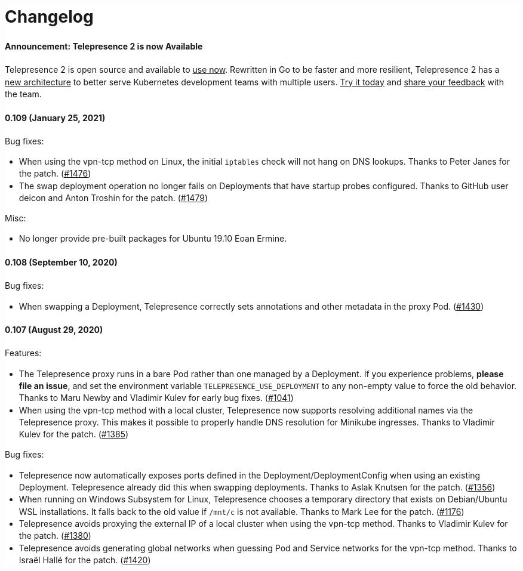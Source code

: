 # Changelog



#### Announcement: Telepresence 2 is now Available
Telepresence 2 is open source and available to [use now](/docs/latest/). Rewritten in Go to be faster and more resilient, Telepresence 2 has a [new architecture](../../../latest/reference/architecture/) to better serve Kubernetes development teams with multiple users. [Try it today](../../../latest/quick-start/) and [share your feedback](https://a8r.io/slack) with the team.

#### 0.109 (January 25, 2021)

Bug fixes:

* When using the vpn-tcp method on Linux, the initial `iptables` check will not hang on DNS lookups.
  Thanks to Peter Janes for the patch.
  ([#1476](https://github.com/telepresenceio/telepresence/issues/1476))
* The swap deployment operation no longer fails on Deployments that have startup probes configured.
  Thanks to GitHub user deicon and Anton Troshin for the patch.
  ([#1479](https://github.com/telepresenceio/telepresence/issues/1479))

Misc:

* No longer provide pre-built packages for Ubuntu 19.10 Eoan Ermine.

#### 0.108 (September 10, 2020)

Bug fixes:

* When swapping a Deployment, Telepresence correctly sets annotations and other metadata in the proxy Pod.
  ([#1430](https://github.com/telepresenceio/telepresence/issues/1430))

#### 0.107 (August 29, 2020)

Features:

* The Telepresence proxy runs in a bare Pod rather than one managed by a Deployment.
  If you experience problems, **please file an issue**, and set the environment variable `TELEPRESENCE_USE_DEPLOYMENT` to any non-empty value to force the old behavior.
  Thanks to Maru Newby and Vladimir Kulev for early bug fixes.
  ([#1041](https://github.com/telepresenceio/telepresence/issues/1041))
* When using the vpn-tcp method with a local cluster, Telepresence now supports resolving additional names via the Telepresence proxy.
  This makes it possible to properly handle DNS resolution for Minikube ingresses.
  Thanks to Vladimir Kulev for the patch.
  ([#1385](https://github.com/telepresenceio/telepresence/issues/1385))

Bug fixes:

* Telepresence now automatically exposes ports defined in the Deployment/DeploymentConfig when using an existing Deployment.
  Telepresence already did this when swapping deployments.
  Thanks to Aslak Knutsen for the patch.
  ([#1356](https://github.com/telepresenceio/telepresence/issues/1356))
* When running on Windows Subsystem for Linux, Telepresence chooses a temporary directory that exists on Debian/Ubuntu WSL installations.
  It falls back to the old value if `/mnt/c` is not available.
  Thanks to Mark Lee for the patch.
  ([#1176](https://github.com/telepresenceio/telepresence/issues/1176))
* Telepresence avoids proxying the external IP of a local cluster when using the vpn-tcp method.
  Thanks to Vladimir Kulev for the patch.
  ([#1380](https://github.com/telepresenceio/telepresence/issues/1380))
* Telepresence avoids generating global networks when guessing Pod and Service networks for the vpn-tcp method.
  Thanks to Israël Hallé for the patch.
  ([#1420](https://github.com/telepresenceio/telepresence/issues/1420))